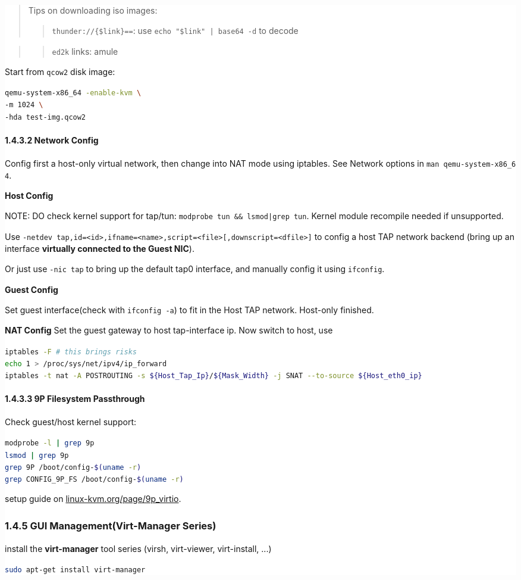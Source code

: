 > Tips on downloading iso images:
>
> > `thunder://{$link}==`: use `echo "$link" | base64 -d` to decode

>> `ed2k` links: amule


Start from `qcow2` disk image:
```bash
qemu-system-x86_64 -enable-kvm \
-m 1024 \
-hda test-img.qcow2
```

#### 1.4.3.2  Network Config

Config first a host-only virtual network, then change into NAT mode using iptables. See Network options in `man qemu-system-x86_64`.

**Host Config**

NOTE: DO check kernel support for tap/tun: `modprobe tun && lsmod|grep tun`. Kernel module recompile needed if unsupported.

Use `-netdev tap,id=<id>,ifname=<name>,script=<file>[,downscript=<dfile>]` to config a host TAP network backend (bring up an interface **virtually connected to the Guest NIC**). 

Or just use `-nic tap` to bring up the default tap0 interface, and manually config it using `ifconfig`.


**Guest Config**

Set guest interface(check with `ifconfig -a`) to fit in the Host TAP network. Host-only finished.

**NAT Config**
Set the guest gateway to host tap-interface ip. Now switch to host, use
```bash
iptables -F # this brings risks
echo 1 > /proc/sys/net/ipv4/ip_forward
iptables -t nat -A POSTROUTING -s ${Host_Tap_Ip}/${Mask_Width} -j SNAT --to-source ${Host_eth0_ip}
```

#### 1.4.3.3 9P Filesystem Passthrough

Check guest/host kernel support:
```bash
modprobe -l | grep 9p
lsmod | grep 9p
grep 9P /boot/config-$(uname -r)
grep CONFIG_9P_FS /boot/config-$(uname -r)
```

setup guide on [linux-kvm.org/page/9p_virtio](http://www.linux-kvm.org/page/9p_virtio).


### 1.4.5 GUI Management(Virt-Manager Series)
install the **virt-manager** tool series (virsh, virt-viewer, virt-install, ...)
```bash
sudo apt-get install virt-manager
```
